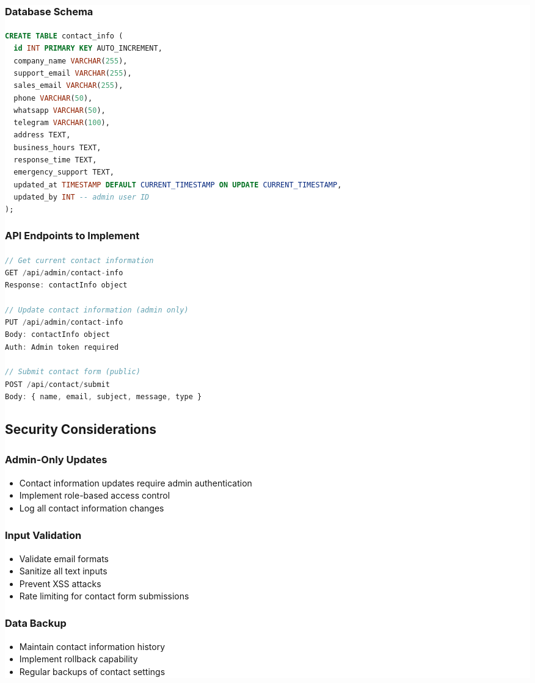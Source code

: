 ### Database Schema
```sql
CREATE TABLE contact_info (
  id INT PRIMARY KEY AUTO_INCREMENT,
  company_name VARCHAR(255),
  support_email VARCHAR(255),
  sales_email VARCHAR(255),
  phone VARCHAR(50),
  whatsapp VARCHAR(50),
  telegram VARCHAR(100),
  address TEXT,
  business_hours TEXT,
  response_time TEXT,
  emergency_support TEXT,
  updated_at TIMESTAMP DEFAULT CURRENT_TIMESTAMP ON UPDATE CURRENT_TIMESTAMP,
  updated_by INT -- admin user ID
);
```

### API Endpoints to Implement
```javascript
// Get current contact information
GET /api/admin/contact-info
Response: contactInfo object

// Update contact information (admin only)
PUT /api/admin/contact-info
Body: contactInfo object
Auth: Admin token required

// Submit contact form (public)
POST /api/contact/submit
Body: { name, email, subject, message, type }
```

## Security Considerations

### Admin-Only Updates
- Contact information updates require admin authentication
- Implement role-based access control
- Log all contact information changes

### Input Validation
- Validate email formats
- Sanitize all text inputs
- Prevent XSS attacks
- Rate limiting for contact form submissions

### Data Backup
- Maintain contact information history
- Implement rollback capability
- Regular backups of contact settings
